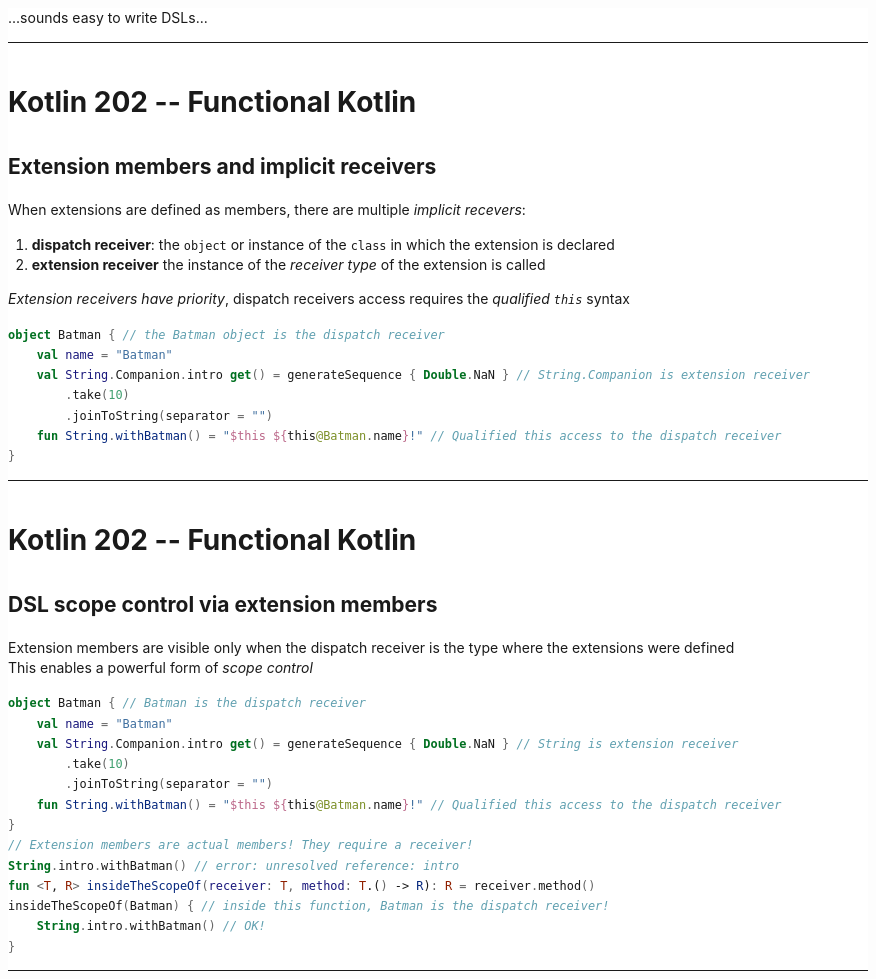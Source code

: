 ...sounds easy to write DSLs...

---

# Kotlin 202 -- Functional Kotlin

## Extension members and implicit receivers

When extensions are defined as members, there are multiple *implicit recevers*:
1. **dispatch receiver**: the `object` or instance of the `class` in which the extension is declared 
2. **extension receiver** the instance of the *receiver type* of the extension is called 

*Extension receivers have priority*, dispatch receivers access requires the *qualified `this`* syntax
<br/>


```kotlin
object Batman { // the Batman object is the dispatch receiver
    val name = "Batman"
    val String.Companion.intro get() = generateSequence { Double.NaN } // String.Companion is extension receiver
        .take(10)
        .joinToString(separator = "")
    fun String.withBatman() = "$this ${this@Batman.name}!" // Qualified this access to the dispatch receiver
}
```

---

# Kotlin 202 -- Functional Kotlin

## DSL scope control via extension members

Extension members are visible only when the dispatch receiver is the type where the extensions were defined
<br/>
This enables a powerful form of *scope control*

```kotlin
object Batman { // Batman is the dispatch receiver
    val name = "Batman"
    val String.Companion.intro get() = generateSequence { Double.NaN } // String is extension receiver
        .take(10)
        .joinToString(separator = "")
    fun String.withBatman() = "$this ${this@Batman.name}!" // Qualified this access to the dispatch receiver
}
// Extension members are actual members! They require a receiver!
String.intro.withBatman() // error: unresolved reference: intro
fun <T, R> insideTheScopeOf(receiver: T, method: T.() -> R): R = receiver.method() 
insideTheScopeOf(Batman) { // inside this function, Batman is the dispatch receiver!
    String.intro.withBatman() // OK!
}
```

---